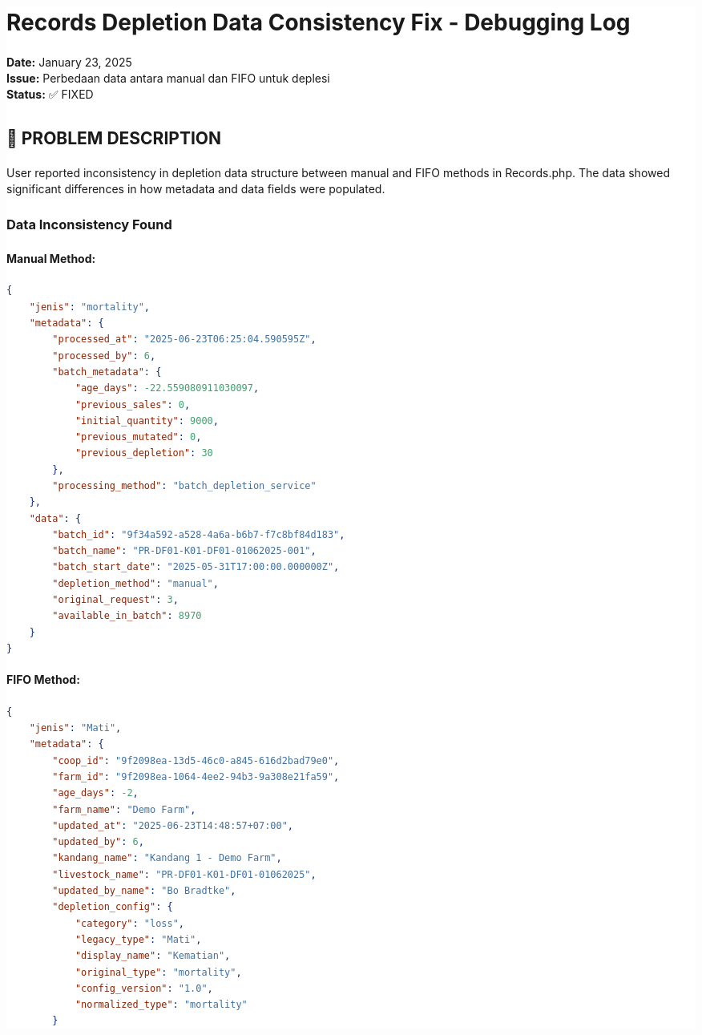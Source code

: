 # Records Depletion Data Consistency Fix - Debugging Log

**Date:** January 23, 2025  
**Issue:** Perbedaan data antara manual dan FIFO untuk deplesi  
**Status:** ✅ FIXED

## 🐛 **PROBLEM DESCRIPTION**

User reported inconsistency in depletion data structure between manual and FIFO methods in Records.php. The data showed significant differences in how metadata and data fields were populated.

### **Data Inconsistency Found**

#### **Manual Method:**

```json
{
    "jenis": "mortality",
    "metadata": {
        "processed_at": "2025-06-23T06:25:04.590595Z",
        "processed_by": 6,
        "batch_metadata": {
            "age_days": -22.559080911030097,
            "previous_sales": 0,
            "initial_quantity": 9000,
            "previous_mutated": 0,
            "previous_depletion": 30
        },
        "processing_method": "batch_depletion_service"
    },
    "data": {
        "batch_id": "9f34a592-a528-4a6a-b6b7-f7c8bf84d183",
        "batch_name": "PR-DF01-K01-DF01-01062025-001",
        "batch_start_date": "2025-05-31T17:00:00.000000Z",
        "depletion_method": "manual",
        "original_request": 3,
        "available_in_batch": 8970
    }
}
```

#### **FIFO Method:**

```json
{
    "jenis": "Mati",
    "metadata": {
        "coop_id": "9f2098ea-13d5-46c0-a845-616d2bad79e0",
        "farm_id": "9f2098ea-1064-4ee2-94b3-9a308e21fa59",
        "age_days": -2,
        "farm_name": "Demo Farm",
        "updated_at": "2025-06-23T14:48:57+07:00",
        "updated_by": 6,
        "kandang_name": "Kandang 1 - Demo Farm",
        "livestock_name": "PR-DF01-K01-DF01-01062025",
        "updated_by_name": "Bo Bradtke",
        "depletion_config": {
            "category": "loss",
            "legacy_type": "Mati",
            "display_name": "Kematian",
            "original_type": "mortality",
            "config_version": "1.0",
            "normalized_type": "mortality"
        }
```